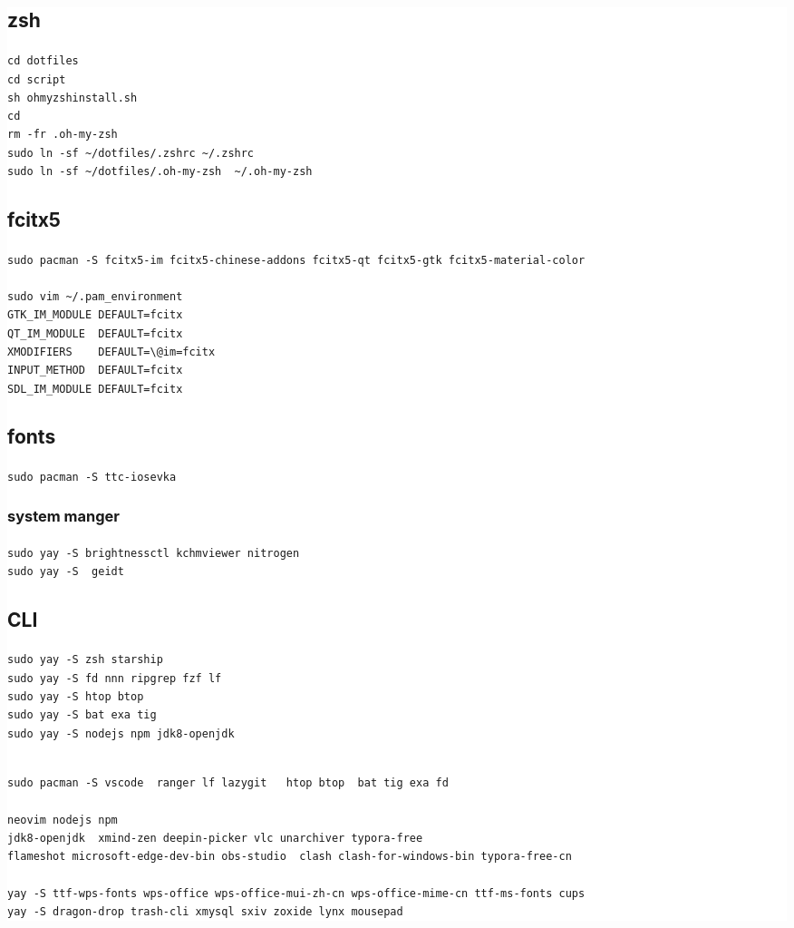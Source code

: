 

## zsh

```shell
cd dotfiles
cd script
sh ohmyzshinstall.sh
cd
rm -fr .oh-my-zsh
sudo ln -sf ~/dotfiles/.zshrc ~/.zshrc 
sudo ln -sf ~/dotfiles/.oh-my-zsh  ~/.oh-my-zsh 
```


## fcitx5
```shell
sudo pacman -S fcitx5-im fcitx5-chinese-addons fcitx5-qt fcitx5-gtk fcitx5-material-color

sudo vim ~/.pam_environment
GTK_IM_MODULE DEFAULT=fcitx
QT_IM_MODULE  DEFAULT=fcitx
XMODIFIERS    DEFAULT=\@im=fcitx
INPUT_METHOD  DEFAULT=fcitx
SDL_IM_MODULE DEFAULT=fcitx
```

## fonts

```
sudo pacman -S ttc-iosevka
```

### system manger
```shell
sudo yay -S brightnessctl kchmviewer nitrogen
sudo yay -S  geidt
```

## CLI

```shell
sudo yay -S zsh starship 
sudo yay -S fd nnn ripgrep fzf lf
sudo yay -S htop btop 
sudo yay -S bat exa tig
sudo yay -S nodejs npm jdk8-openjdk 

```

```shell

sudo pacman -S vscode  ranger lf lazygit   htop btop  bat tig exa fd

neovim nodejs npm
jdk8-openjdk  xmind-zen deepin-picker vlc unarchiver typora-free    
flameshot microsoft-edge-dev-bin obs-studio  clash clash-for-windows-bin typora-free-cn

yay -S ttf-wps-fonts wps-office wps-office-mui-zh-cn wps-office-mime-cn ttf-ms-fonts cups
yay -S dragon-drop trash-cli xmysql sxiv zoxide lynx mousepad
```
